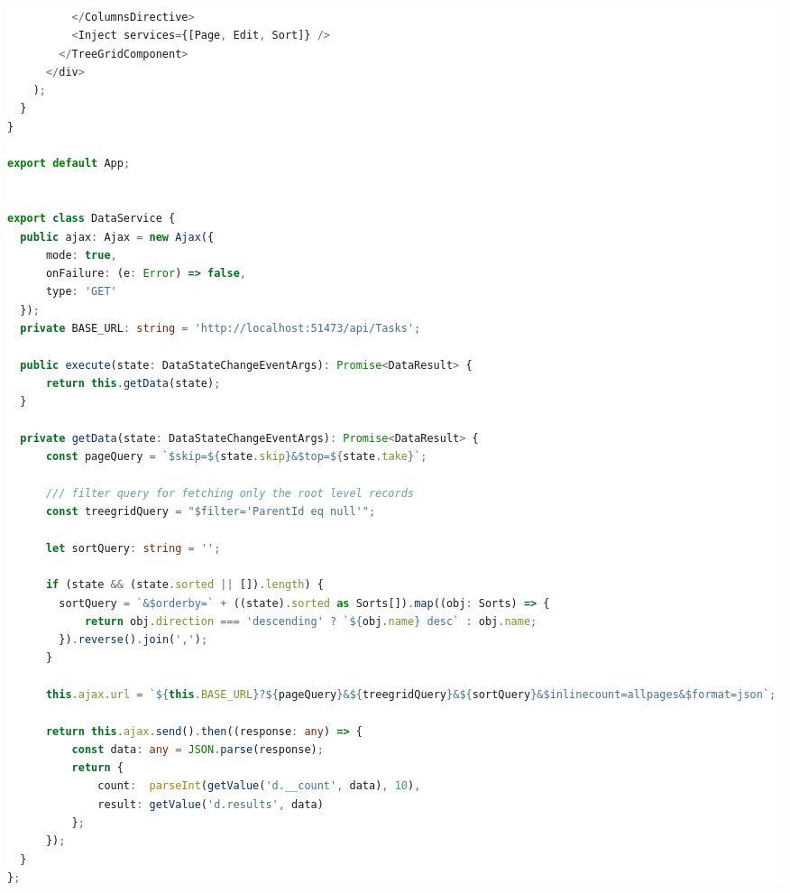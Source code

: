 ```typescript
          </ColumnsDirective>
          <Inject services={[Page, Edit, Sort]} />
        </TreeGridComponent>
      </div>
    );
  }
}

export default App;


export class DataService {
  public ajax: Ajax = new Ajax({
      mode: true,
      onFailure: (e: Error) => false,
      type: 'GET'
  });
  private BASE_URL: string = 'http://localhost:51473/api/Tasks';

  public execute(state: DataStateChangeEventArgs): Promise<DataResult> {
      return this.getData(state);
  }

  private getData(state: DataStateChangeEventArgs): Promise<DataResult> {
      const pageQuery = `$skip=${state.skip}&$top=${state.take}`;

      /// filter query for fetching only the root level records
      const treegridQuery = "$filter='ParentId eq null'";

      let sortQuery: string = '';
  
      if (state && (state.sorted || []).length) {
        sortQuery = `&$orderby=` + ((state).sorted as Sorts[]).map((obj: Sorts) => {
            return obj.direction === 'descending' ? `${obj.name} desc` : obj.name;
        }).reverse().join(',');
      }

      this.ajax.url = `${this.BASE_URL}?${pageQuery}&${treegridQuery}&${sortQuery}&$inlinecount=allpages&$format=json`;

      return this.ajax.send().then((response: any) => {
          const data: any = JSON.parse(response);
          return {
              count:  parseInt(getValue('d.__count', data), 10),
              result: getValue('d.results', data)
          };
      });
  }
};

```
